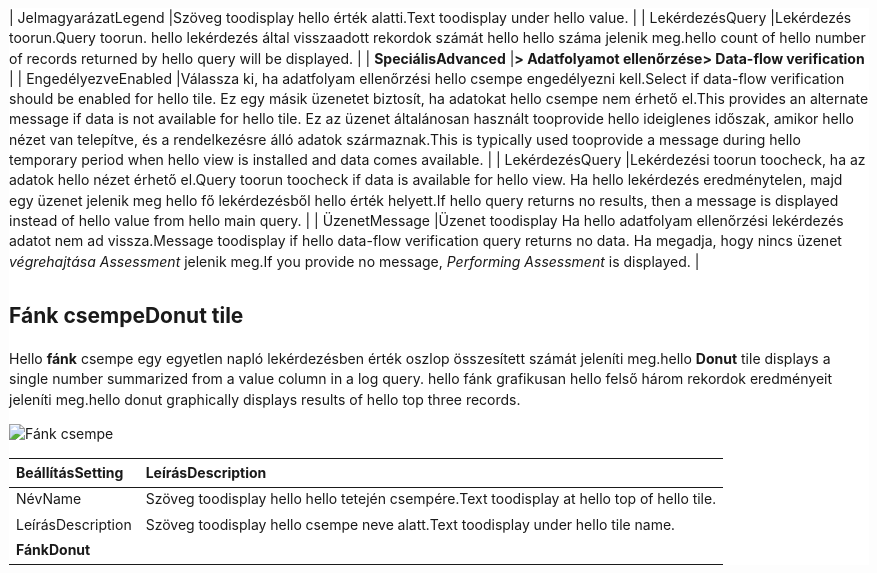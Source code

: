 | <span data-ttu-id="2745f-171">Jelmagyarázat</span><span class="sxs-lookup"><span data-stu-id="2745f-171">Legend</span></span> |<span data-ttu-id="2745f-172">Szöveg toodisplay hello érték alatti.</span><span class="sxs-lookup"><span data-stu-id="2745f-172">Text toodisplay under hello value.</span></span> |
| <span data-ttu-id="2745f-173">Lekérdezés</span><span class="sxs-lookup"><span data-stu-id="2745f-173">Query</span></span> |<span data-ttu-id="2745f-174">Lekérdezés toorun.</span><span class="sxs-lookup"><span data-stu-id="2745f-174">Query toorun.</span></span>  <span data-ttu-id="2745f-175">hello lekérdezés által visszaadott rekordok számát hello hello száma jelenik meg.</span><span class="sxs-lookup"><span data-stu-id="2745f-175">hello count of hello number of records returned by hello query will be displayed.</span></span> |
| <span data-ttu-id="2745f-176">**Speciális**</span><span class="sxs-lookup"><span data-stu-id="2745f-176">**Advanced**</span></span> |<span data-ttu-id="2745f-177">**> Adatfolyamot ellenőrzése**</span><span class="sxs-lookup"><span data-stu-id="2745f-177">**> Data-flow verification**</span></span> |
| <span data-ttu-id="2745f-178">Engedélyezve</span><span class="sxs-lookup"><span data-stu-id="2745f-178">Enabled</span></span> |<span data-ttu-id="2745f-179">Válassza ki, ha adatfolyam ellenőrzési hello csempe engedélyezni kell.</span><span class="sxs-lookup"><span data-stu-id="2745f-179">Select if data-flow verification should be enabled for hello tile.</span></span>  <span data-ttu-id="2745f-180">Ez egy másik üzenetet biztosít, ha adatokat hello csempe nem érhető el.</span><span class="sxs-lookup"><span data-stu-id="2745f-180">This provides an alternate message if data is not available for hello tile.</span></span>  <span data-ttu-id="2745f-181">Ez az üzenet általánosan használt tooprovide hello ideiglenes időszak, amikor hello nézet van telepítve, és a rendelkezésre álló adatok származnak.</span><span class="sxs-lookup"><span data-stu-id="2745f-181">This is typically used tooprovide a message during hello temporary period when hello view is installed and data comes available.</span></span> |
| <span data-ttu-id="2745f-182">Lekérdezés</span><span class="sxs-lookup"><span data-stu-id="2745f-182">Query</span></span> |<span data-ttu-id="2745f-183">Lekérdezési toorun toocheck, ha az adatok hello nézet érhető el.</span><span class="sxs-lookup"><span data-stu-id="2745f-183">Query toorun toocheck if data is available for hello view.</span></span>  <span data-ttu-id="2745f-184">Ha hello lekérdezés eredménytelen, majd egy üzenet jelenik meg hello fő lekérdezésből hello érték helyett.</span><span class="sxs-lookup"><span data-stu-id="2745f-184">If hello query returns no results, then a message is displayed instead of hello value from hello main query.</span></span> |
| <span data-ttu-id="2745f-185">Üzenet</span><span class="sxs-lookup"><span data-stu-id="2745f-185">Message</span></span> |<span data-ttu-id="2745f-186">Üzenet toodisplay Ha hello adatfolyam ellenőrzési lekérdezés adatot nem ad vissza.</span><span class="sxs-lookup"><span data-stu-id="2745f-186">Message toodisplay if hello data-flow verification query returns no data.</span></span>  <span data-ttu-id="2745f-187">Ha megadja, hogy nincs üzenet *végrehajtása Assessment* jelenik meg.</span><span class="sxs-lookup"><span data-stu-id="2745f-187">If you provide no message, *Performing Assessment* is displayed.</span></span> |


## <a name="donut-tile"></a><span data-ttu-id="2745f-188">Fánk csempe</span><span class="sxs-lookup"><span data-stu-id="2745f-188">Donut tile</span></span>
<span data-ttu-id="2745f-189">Hello **fánk** csempe egy egyetlen napló lekérdezésben érték oszlop összesített számát jeleníti meg.</span><span class="sxs-lookup"><span data-stu-id="2745f-189">hello **Donut** tile displays a single number summarized from a value column in a log query.</span></span>  <span data-ttu-id="2745f-190">hello fánk grafikusan hello felső három rekordok eredményeit jeleníti meg.</span><span class="sxs-lookup"><span data-stu-id="2745f-190">hello donut graphically displays results of hello top three records.</span></span>

![Fánk csempe](media/log-analytics-view-designer/tile-donut.png)

| <span data-ttu-id="2745f-192">Beállítás</span><span class="sxs-lookup"><span data-stu-id="2745f-192">Setting</span></span> | <span data-ttu-id="2745f-193">Leírás</span><span class="sxs-lookup"><span data-stu-id="2745f-193">Description</span></span> |
|:--- |:--- |
| <span data-ttu-id="2745f-194">Név</span><span class="sxs-lookup"><span data-stu-id="2745f-194">Name</span></span> |<span data-ttu-id="2745f-195">Szöveg toodisplay hello hello tetején csempére.</span><span class="sxs-lookup"><span data-stu-id="2745f-195">Text toodisplay at hello top of hello tile.</span></span> |
| <span data-ttu-id="2745f-196">Leírás</span><span class="sxs-lookup"><span data-stu-id="2745f-196">Description</span></span> |<span data-ttu-id="2745f-197">Szöveg toodisplay hello csempe neve alatt.</span><span class="sxs-lookup"><span data-stu-id="2745f-197">Text toodisplay under hello tile name.</span></span> |
| <span data-ttu-id="2745f-198">**Fánk**</span><span class="sxs-lookup"><span data-stu-id="2745f-198">**Donut**</span></span> | |